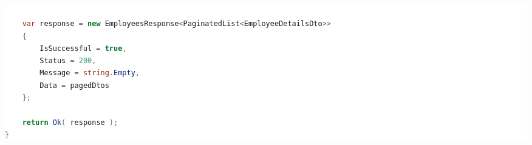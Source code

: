 ```csharp

	var response = new EmployeesResponse<PaginatedList<EmployeeDetailsDto>>
	{
		IsSuccessful = true,
		Status = 200,
		Message = string.Empty,
		Data = pagedDtos
	};

	return Ok( response );
}
```
